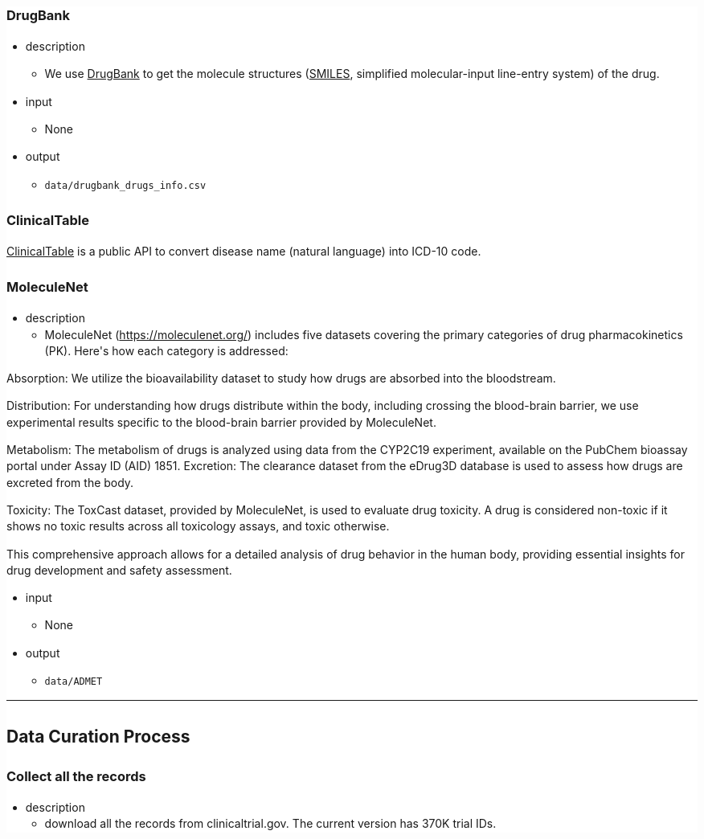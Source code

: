 ### DrugBank

- description
  - We use [DrugBank](https://go.drugbank.com/) to get the molecule structures ([SMILES](https://en.wikipedia.org/wiki/Simplified_molecular-input_line-entry_system), simplified molecular-input line-entry system) of the drug. 

- input
  - None 

- output
  - `data/drugbank_drugs_info.csv `  

### ClinicalTable

[ClinicalTable](https://clinicaltables.nlm.nih.gov/) is a public API to convert disease name (natural language) into ICD-10 code. 

### MoleculeNet
- description
  - MoleculeNet (https://moleculenet.org/) includes five datasets covering the primary categories of drug pharmacokinetics (PK). Here's how each category is addressed:

Absorption: We utilize the bioavailability dataset to study how drugs are absorbed into the bloodstream.

Distribution: For understanding how drugs distribute within the body, including crossing the blood-brain barrier, we use experimental results specific to the blood-brain barrier provided by MoleculeNet.

Metabolism: The metabolism of drugs is analyzed using data from the CYP2C19 experiment, available on the PubChem bioassay portal under Assay ID (AID) 1851.
Excretion: The clearance dataset from the eDrug3D database is used to assess how drugs are excreted from the body.

Toxicity: The ToxCast dataset, provided by MoleculeNet, is used to evaluate drug toxicity. A drug is considered non-toxic if it shows no toxic results across all toxicology assays, and toxic otherwise.

This comprehensive approach allows for a detailed analysis of drug behavior in the human body, providing essential insights for drug development and safety assessment.

- input
  - None 

- output 
  - `data/ADMET`

---

## Data Curation Process 

### Collect all the records
- description
  - download all the records from clinicaltrial.gov. The current version has 370K trial IDs. 
